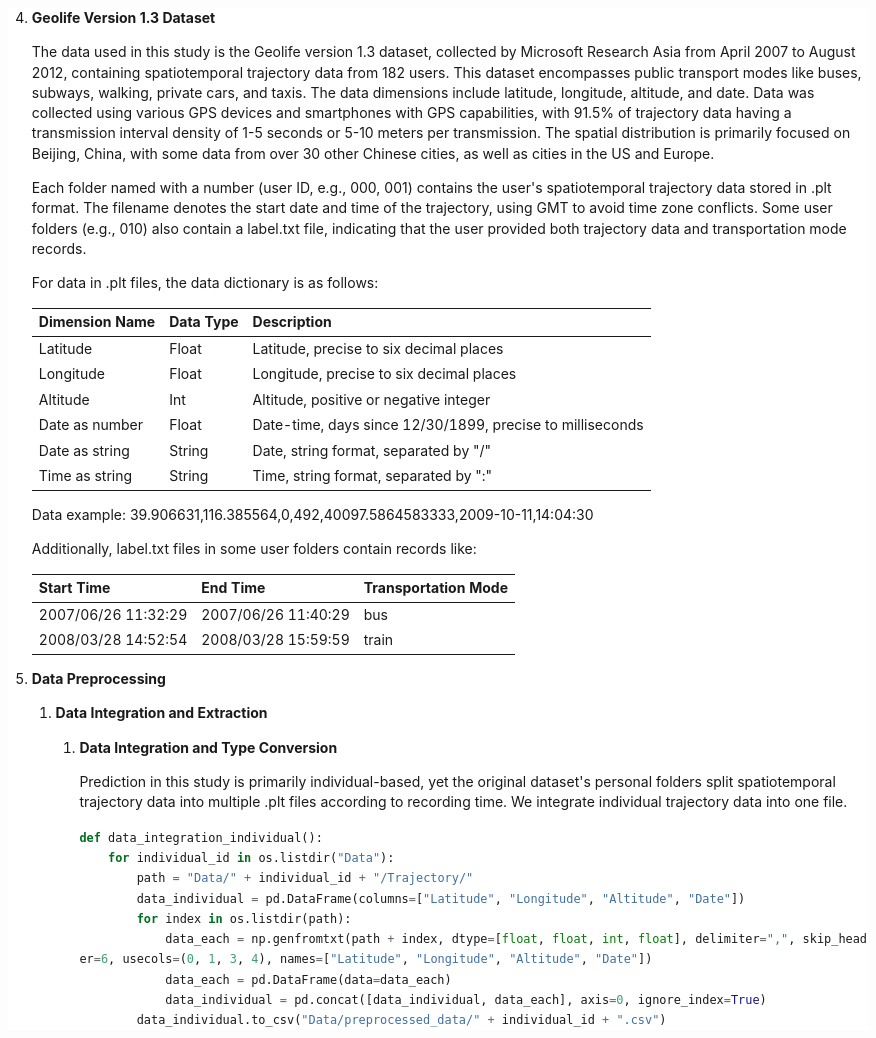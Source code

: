 4. **Geolife Version 1.3 Dataset**

   The data used in this study is the Geolife version 1.3 dataset, collected by Microsoft Research Asia from April 2007 to August 2012, containing spatiotemporal trajectory data from 182 users. This dataset encompasses public transport modes like buses, subways, walking, private cars, and taxis. The data dimensions include latitude, longitude, altitude, and date. Data was collected using various GPS devices and smartphones with GPS capabilities, with 91.5% of trajectory data having a transmission interval density of 1-5 seconds or 5-10 meters per transmission. The spatial distribution is primarily focused on Beijing, China, with some data from over 30 other Chinese cities, as well as cities in the US and Europe.

   Each folder named with a number (user ID, e.g., 000, 001) contains the user's spatiotemporal trajectory data stored in .plt format. The filename denotes the start date and time of the trajectory, using GMT to avoid time zone conflicts. Some user folders (e.g., 010) also contain a label.txt file, indicating that the user provided both trajectory data and transportation mode records.

   For data in .plt files, the data dictionary is as follows:

   | Dimension Name      | Data Type | Description                                               |
   |---------------------|-----------|-----------------------------------------------------------|
   | Latitude            | Float     | Latitude, precise to six decimal places                   |
   | Longitude           | Float     | Longitude, precise to six decimal places                  |
   | Altitude            | Int       | Altitude, positive or negative integer                    |
   | Date as number      | Float     | Date-time, days since 12/30/1899, precise to milliseconds |
   | Date as string      | String    | Date, string format, separated by "/"                     |
   | Time as string      | String    | Time, string format, separated by ":"                     |

   Data example: 39.906631,116.385564,0,492,40097.5864583333,2009-10-11,14:04:30

   Additionally, label.txt files in some user folders contain records like:

   | Start Time          | End Time            | Transportation Mode |
   |---------------------|---------------------|---------------------|
   | 2007/06/26 11:32:29 | 2007/06/26 11:40:29 | bus                 |
   | 2008/03/28 14:52:54 | 2008/03/28 15:59:59 | train               |

5. **Data Preprocessing**

   1. **Data Integration and Extraction**

      1. **Data Integration and Type Conversion**

         Prediction in this study is primarily individual-based, yet the original dataset's personal folders split spatiotemporal trajectory data into multiple .plt files according to recording time. We integrate individual trajectory data into one file.

         ```python
         def data_integration_individual():
             for individual_id in os.listdir("Data"):
                 path = "Data/" + individual_id + "/Trajectory/"
                 data_individual = pd.DataFrame(columns=["Latitude", "Longitude", "Altitude", "Date"])
                 for index in os.listdir(path):
                     data_each = np.genfromtxt(path + index, dtype=[float, float, int, float], delimiter=",", skip_header=6, usecols=(0, 1, 3, 4), names=["Latitude", "Longitude", "Altitude", "Date"])
                     data_each = pd.DataFrame(data=data_each)
                     data_individual = pd.concat([data_individual, data_each], axis=0, ignore_index=True)
                 data_individual.to_csv("Data/preprocessed_data/" + individual_id + ".csv")
         ```
